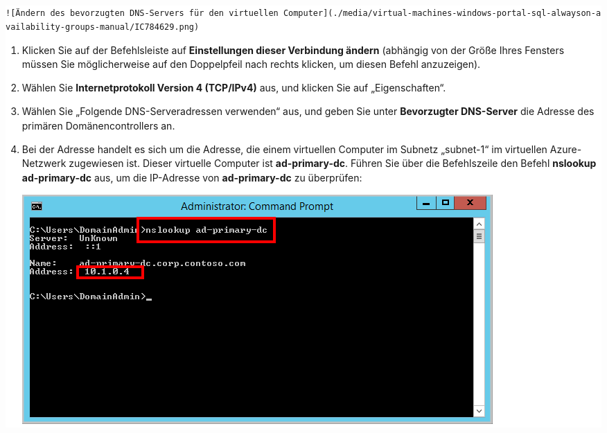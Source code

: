 	![Ändern des bevorzugten DNS-Servers für den virtuellen Computer](./media/virtual-machines-windows-portal-sql-alwayson-availability-groups-manual/IC784629.png)

1. Klicken Sie auf der Befehlsleiste auf **Einstellungen dieser Verbindung ändern** (abhängig von der Größe Ihres Fensters müssen Sie möglicherweise auf den Doppelpfeil nach rechts klicken, um diesen Befehl anzuzeigen).

1. Wählen Sie **Internetprotokoll Version 4 (TCP/IPv4)** aus, und klicken Sie auf „Eigenschaften“.

1. Wählen Sie „Folgende DNS-Serveradressen verwenden“ aus, und geben Sie unter **Bevorzugter DNS-Server** die Adresse des primären Domänencontrollers an.

1. Bei der Adresse handelt es sich um die Adresse, die einem virtuellen Computer im Subnetz „subnet-1“ im virtuellen Azure-Netzwerk zugewiesen ist. Dieser virtuelle Computer ist **ad-primary-dc**. Führen Sie über die Befehlszeile den Befehl **nslookup ad-primary-dc** aus, um die IP-Adresse von **ad-primary-dc** zu überprüfen:

	![Verwenden von NSLOOKUP zum Suchen der IP-Adresse für den DC](./media/virtual-machines-windows-portal-sql-alwayson-availability-groups-manual/IC664954.png)
